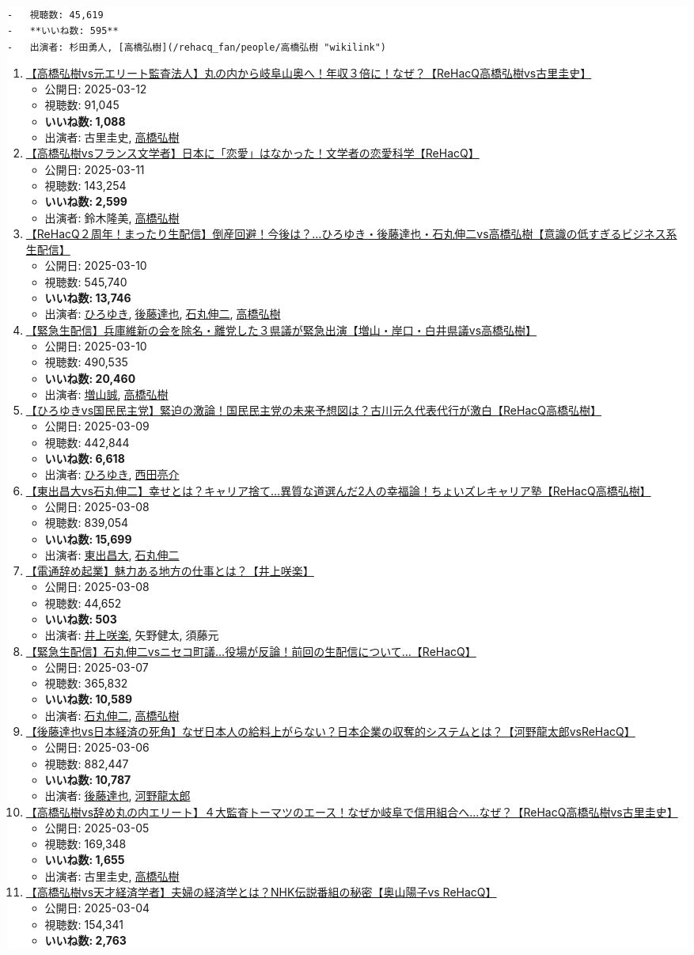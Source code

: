     -   視聴数: 45,619
    -   **いいね数: 595**
    -   出演者: 杉田勇人, [高橋弘樹](/rehacq_fan/people/高橋弘樹 "wikilink")
1.  [【高橋弘樹vs元エリート監査法人】丸の内から岐阜山奥へ！年収３倍に！なぜ？【ReHacQ高橋弘樹vs古里圭史】](/rehacq_fan/ids/9UhSnaoMw_E "wikilink")
    -   公開日: 2025-03-12
    -   視聴数: 91,045
    -   **いいね数: 1,088**
    -   出演者: 古里圭史, [高橋弘樹](/rehacq_fan/people/高橋弘樹 "wikilink")
1.  [【高橋弘樹vsフランス文学者】日本に「恋愛」はなかった！文学者の恋愛科学【ReHacQ】](/rehacq_fan/ids/yuUh98QHKPo "wikilink")
    -   公開日: 2025-03-11
    -   視聴数: 143,254
    -   **いいね数: 2,599**
    -   出演者: 鈴木隆美, [高橋弘樹](/rehacq_fan/people/高橋弘樹 "wikilink")
1.  [【ReHacQ２周年！まったり生配信】倒産回避！今後は？…ひろゆき・後藤達也・石丸伸二vs高橋弘樹【意識の低すぎるビジネス系生配信】](/rehacq_fan/ids/ACkTDF_x4xo "wikilink")
    -   公開日: 2025-03-10
    -   視聴数: 545,740
    -   **いいね数: 13,746**
    -   出演者: [ひろゆき](/rehacq_fan/people/ひろゆき "wikilink"), [後藤達也](/rehacq_fan/people/後藤達也 "wikilink"), [石丸伸二](/rehacq_fan/people/石丸伸二 "wikilink"), [高橋弘樹](/rehacq_fan/people/高橋弘樹 "wikilink")
1.  [【緊急生配信】兵庫維新の会を除名・離党した３県議が緊急出演【増山・岸口・白井県議vs高橋弘樹】](/rehacq_fan/ids/_Oje8CA9ZhU "wikilink")
    -   公開日: 2025-03-10
    -   視聴数: 490,535
    -   **いいね数: 20,460**
    -   出演者: [増山誠](/rehacq_fan/people/増山誠 "wikilink"), [高橋弘樹](/rehacq_fan/people/高橋弘樹 "wikilink")
1.  [【ひろゆきvs国民民主党】緊迫の激論！国民民主党の未来予想図は？古川元久代表代行が激白【ReHacQ高橋弘樹】](/rehacq_fan/ids/e3tR176SaJY "wikilink")
    -   公開日: 2025-03-09
    -   視聴数: 442,844
    -   **いいね数: 6,618**
    -   出演者: [ひろゆき](/rehacq_fan/people/ひろゆき "wikilink"), [西田亮介](/rehacq_fan/people/西田亮介 "wikilink")
1.  [【東出昌大vs石丸伸二】幸せとは？キャリア捨て…異質な道選んだ2人の幸福論！ちょいズレキャリア塾【ReHacQ高橋弘樹】](/rehacq_fan/ids/K-27iBFVXfo "wikilink")
    -   公開日: 2025-03-08
    -   視聴数: 839,054
    -   **いいね数: 15,699**
    -   出演者: [東出昌大](/rehacq_fan/people/東出昌大 "wikilink"), [石丸伸二](/rehacq_fan/people/石丸伸二 "wikilink")
1.  [【電通辞め起業】魅力ある地方の仕事とは？【井上咲楽】](/rehacq_fan/ids/mIImsSW0lv0 "wikilink")
    -   公開日: 2025-03-08
    -   視聴数: 44,652
    -   **いいね数: 503**
    -   出演者: [井上咲楽](/rehacq_fan/people/井上咲楽 "wikilink"), 矢野健太, 須藤元
1.  [【緊急生配信】石丸伸二vsニセコ町議…役場が反論！前回の生配信について…【ReHacQ】](/rehacq_fan/ids/jdjOlvu79z8 "wikilink")
    -   公開日: 2025-03-07
    -   視聴数: 365,832
    -   **いいね数: 10,589**
    -   出演者: [石丸伸二](/rehacq_fan/people/石丸伸二 "wikilink"), [高橋弘樹](/rehacq_fan/people/高橋弘樹 "wikilink")
1.  [【後藤達也vs日本経済の死角】なぜ日本人の給料上がらない？日本企業の収奪的システムとは？【河野龍太郎vsReHacQ】](/rehacq_fan/ids/0mVSxF0JYRs "wikilink")
    -   公開日: 2025-03-06
    -   視聴数: 882,447
    -   **いいね数: 10,787**
    -   出演者: [後藤達也](/rehacq_fan/people/後藤達也 "wikilink"), [河野龍太郎](/rehacq_fan/people/河野龍太郎 "wikilink")
1.  [【高橋弘樹vs辞め丸の内エリート】４大監査トーマツのエース！なぜか岐阜で信用組合へ…なぜ？【ReHacQ高橋弘樹vs古里圭史】](/rehacq_fan/ids/eHS9hq396zE "wikilink")
    -   公開日: 2025-03-05
    -   視聴数: 169,348
    -   **いいね数: 1,655**
    -   出演者: 古里圭史, [高橋弘樹](/rehacq_fan/people/高橋弘樹 "wikilink")
1.  [【高橋弘樹vs天才経済学者】夫婦の経済学とは？NHK伝説番組の秘密【奥山陽子vs ReHacQ】](/rehacq_fan/ids/CTDmlNKYvWg "wikilink")
    -   公開日: 2025-03-04
    -   視聴数: 154,341
    -   **いいね数: 2,763**